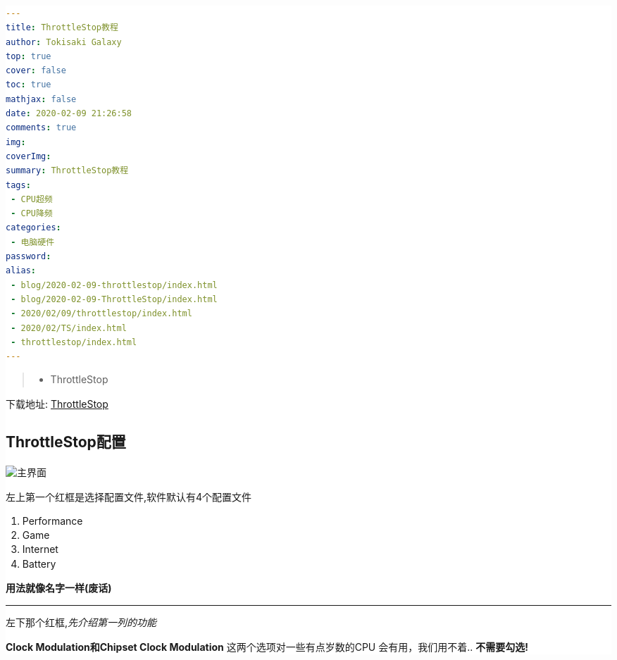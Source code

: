 ```yaml
---
title: ThrottleStop教程
author: Tokisaki Galaxy
top: true
cover: false
toc: true
mathjax: false
date: 2020-02-09 21:26:58
comments: true
img: 
coverImg: 
summary: ThrottleStop教程
tags:
 - CPU超频
 - CPU降频
categories:
 - 电脑硬件
password: 
alias:
 - blog/2020-02-09-throttlestop/index.html
 - blog/2020-02-09-ThrottleStop/index.html
 - 2020/02/09/throttlestop/index.html
 - 2020/02/TS/index.html
 - throttlestop/index.html
---
```





>* ThrottleStop

下载地址:
[ThrottleStop](https://www.techpowerup.com/download/techpowerup-throttlestop/)

## ThrottleStop配置

![主界面](https://s2.ax1x.com/2020/02/09/1h5Vqs.png)

左上第一个红框是选择配置文件,软件默认有4个配置文件

 1. Performance
 2. Game
 3. Internet
 4. Battery

**用法就像名字一样(废话)**

----------

左下那个红框,*先介绍第一列的功能*

**Clock Modulation和Chipset Clock Modulation** 这两个选项对一些有点岁数的CPU 会有用，我们用不着..
**不需要勾选!**
